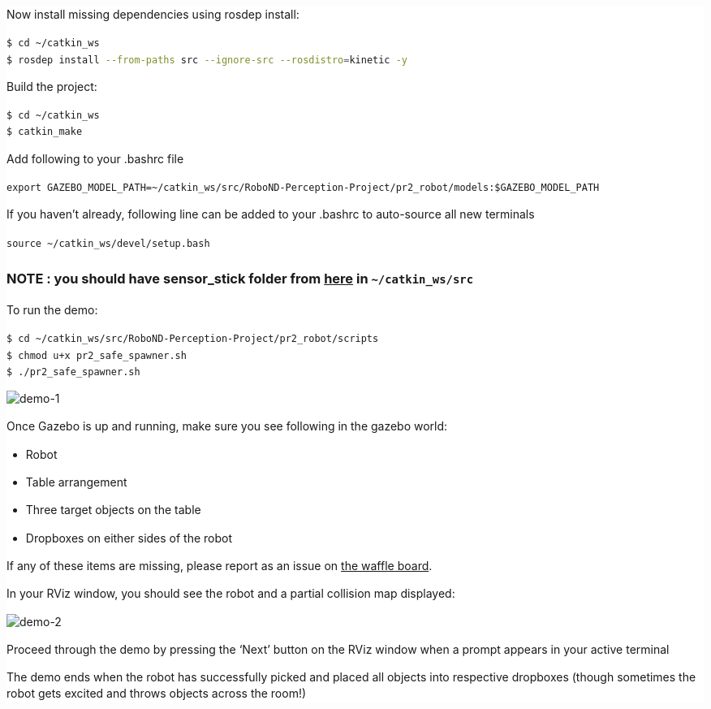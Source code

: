 Now install missing dependencies using rosdep install:
```sh
$ cd ~/catkin_ws
$ rosdep install --from-paths src --ignore-src --rosdistro=kinetic -y
```
Build the project:
```sh
$ cd ~/catkin_ws
$ catkin_make
```
Add following to your .bashrc file
```
export GAZEBO_MODEL_PATH=~/catkin_ws/src/RoboND-Perception-Project/pr2_robot/models:$GAZEBO_MODEL_PATH
```

If you haven’t already, following line can be added to your .bashrc to auto-source all new terminals
```
source ~/catkin_ws/devel/setup.bash
```
### NOTE : you should have sensor_stick folder from [here](https://github.com/AhmdNassar/3D-perception-exercises/tree/master/Exercise-3) in ``` ~/catkin_ws/src ``` 
To run the demo:
```sh
$ cd ~/catkin_ws/src/RoboND-Perception-Project/pr2_robot/scripts
$ chmod u+x pr2_safe_spawner.sh
$ ./pr2_safe_spawner.sh
```
![demo-1](https://user-images.githubusercontent.com/20687560/28748231-46b5b912-7467-11e7-8778-3095172b7b19.png)



Once Gazebo is up and running, make sure you see following in the gazebo world:
- Robot

- Table arrangement

- Three target objects on the table

- Dropboxes on either sides of the robot


If any of these items are missing, please report as an issue on [the waffle board](https://waffle.io/udacity/robotics-nanodegree-issues).

In your RViz window, you should see the robot and a partial collision map displayed:

![demo-2](https://user-images.githubusercontent.com/20687560/28748286-9f65680e-7468-11e7-83dc-f1a32380b89c.png)

Proceed through the demo by pressing the ‘Next’ button on the RViz window when a prompt appears in your active terminal

The demo ends when the robot has successfully picked and placed all objects into respective dropboxes (though sometimes the robot gets excited and throws objects across the room!)
